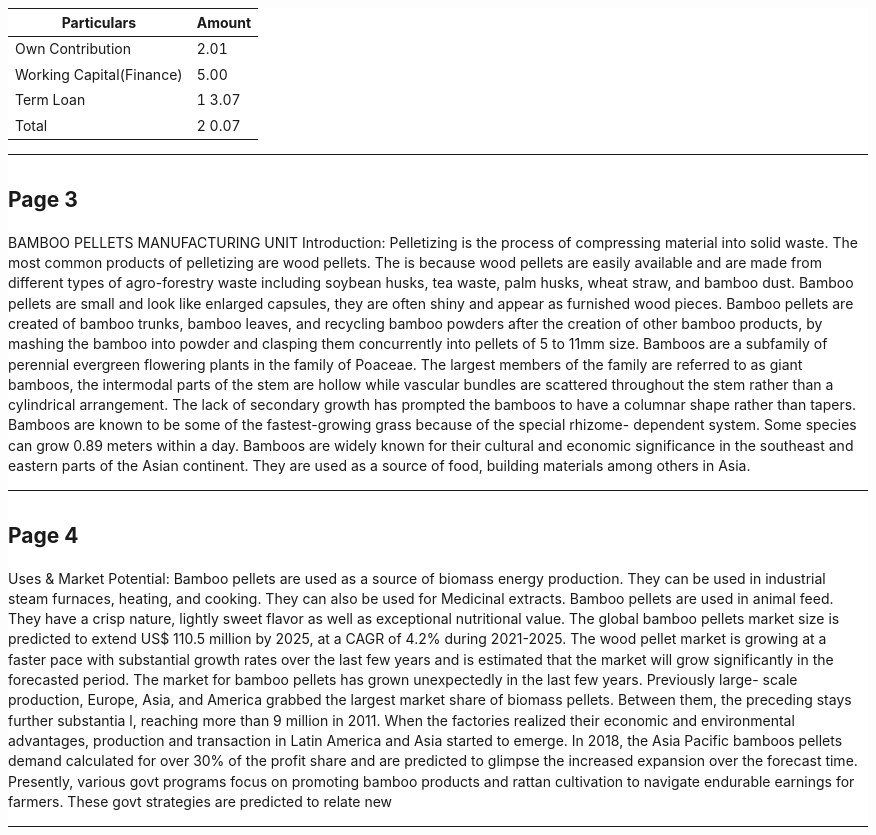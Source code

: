 | Particulars | Amount |
|---|---|
| Own Contribution | 2.01 |
| Working Capital(Finance) | 5.00 |
| Term Loan | 1 3.07 |
| Total | 2 0.07 |

---

## Page 3

BAMBOO PELLETS MANUFACTURING UNIT Introduction: Pelletizing is the process of compressing material into solid waste. The most common products of pelletizing are wood pellets. The is because wood pellets are easily available and are made from different types of agro-forestry waste including soybean husks, tea waste, palm husks, wheat straw, and bamboo dust. Bamboo pellets are small and look like enlarged capsules, they are often shiny and appear as furnished wood pieces. Bamboo pellets are created of bamboo trunks, bamboo leaves, and recycling bamboo powders after the creation of other bamboo products, by mashing the bamboo into powder and clasping them concurrently into pellets of 5 to 11mm size. Bamboos are a subfamily of perennial evergreen flowering plants in the family of Poaceae. The largest members of the family are referred to as giant bamboos, the intermodal parts of the stem are hollow while vascular bundles are scattered throughout the stem rather than a cylindrical arrangement. The lack of secondary growth has prompted the bamboos to have a columnar shape rather than tapers. Bamboos are known to be some of the fastest-growing grass because of the special rhizome- dependent system. Some species can grow 0.89 meters within a day. Bamboos are widely known for their cultural and economic significance in the southeast and eastern parts of the Asian continent. They are used as a source of food, building materials among others in Asia.

---

## Page 4

Uses & Market Potential: Bamboo pellets are used as a source of biomass energy production. They can be used in industrial steam furnaces, heating, and cooking. They can also be used for Medicinal extracts. Bamboo pellets are used in animal feed. They have a crisp nature, lightly sweet flavor as well as exceptional nutritional value. The global bamboo pellets market size is predicted to extend US$ 110.5 million by 2025, at a CAGR of 4.2% during 2021-2025. The wood pellet market is growing at a faster pace with substantial growth rates over the last few years and is estimated that the market will grow significantly in the forecasted period. The market for bamboo pellets has grown unexpectedly in the last few years. Previously large- scale production, Europe, Asia, and America grabbed the largest market share of biomass pellets. Between them, the preceding stays further substantia l, reaching more than 9 million in 2011. When the factories realized their economic and environmental advantages, production and transaction in Latin America and Asia started to emerge. In 2018, the Asia Pacific bamboos pellets demand calculated for over 30% of the profit share and are predicted to glimpse the increased expansion over the forecast time. Presently, various govt programs focus on promoting bamboo products and rattan cultivation to navigate endurable earnings for farmers. These govt strategies are predicted to relate new

---
